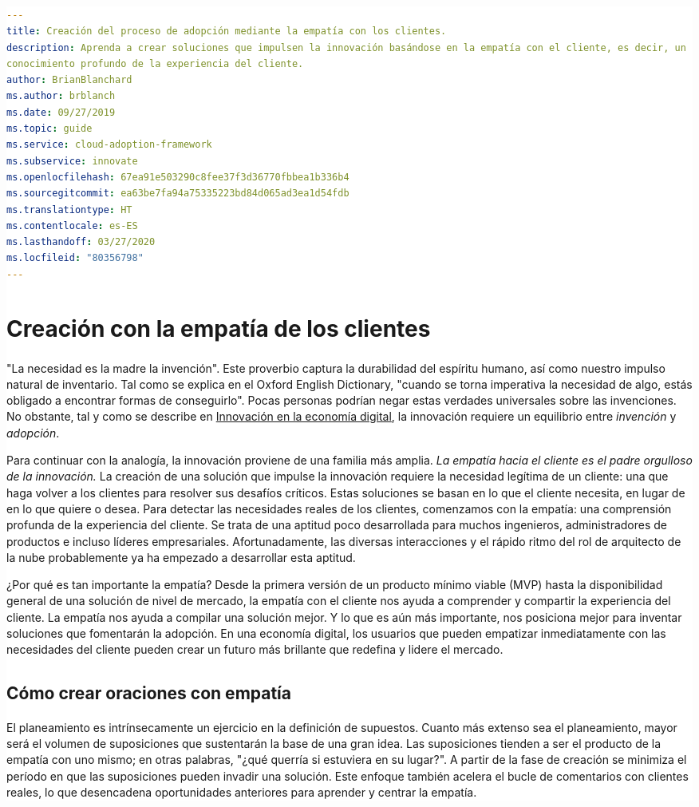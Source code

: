 ```yaml
---
title: Creación del proceso de adopción mediante la empatía con los clientes.
description: Aprenda a crear soluciones que impulsen la innovación basándose en la empatía con el cliente, es decir, un conocimiento profundo de la experiencia del cliente.
author: BrianBlanchard
ms.author: brblanch
ms.date: 09/27/2019
ms.topic: guide
ms.service: cloud-adoption-framework
ms.subservice: innovate
ms.openlocfilehash: 67ea91e503290c8fee37f3d36770fbbea1b336b4
ms.sourcegitcommit: ea63be7fa94a75335223bd84d065ad3ea1d54fdb
ms.translationtype: HT
ms.contentlocale: es-ES
ms.lasthandoff: 03/27/2020
ms.locfileid: "80356798"
---
```

# <a name="build-with-customer-empathy"></a>Creación con la empatía de los clientes

"La necesidad es la madre la invención". Este proverbio captura la durabilidad del espíritu humano, así como nuestro impulso natural de inventario. Tal como se explica en el Oxford English Dictionary, "cuando se torna imperativa la necesidad de algo, estás obligado a encontrar formas de conseguirlo". Pocas personas podrían negar estas verdades universales sobre las invenciones. No obstante, tal y como se describe en [Innovación en la economía digital](./index.md), la innovación requiere un equilibrio entre *invención* y *adopción*.

Para continuar con la analogía, la innovación proviene de una familia más amplia. *La empatía hacia el cliente es el padre orgulloso de la innovación.* La creación de una solución que impulse la innovación requiere la necesidad legítima de un cliente: una que haga volver a los clientes para resolver sus desafíos críticos. Estas soluciones se basan en lo que el cliente necesita, en lugar de en lo que quiere o desea. Para detectar las necesidades reales de los clientes, comenzamos con la empatía: una comprensión profunda de la experiencia del cliente. Se trata de una aptitud poco desarrollada para muchos ingenieros, administradores de productos e incluso líderes empresariales. Afortunadamente, las diversas interacciones y el rápido ritmo del rol de arquitecto de la nube probablemente ya ha empezado a desarrollar esta aptitud.

¿Por qué es tan importante la empatía? Desde la primera versión de un producto mínimo viable (MVP) hasta la disponibilidad general de una solución de nivel de mercado, la empatía con el cliente nos ayuda a comprender y compartir la experiencia del cliente. La empatía nos ayuda a compilar una solución mejor. Y lo que es aún más importante, nos posiciona mejor para inventar soluciones que fomentarán la adopción. En una economía digital, los usuarios que pueden empatizar inmediatamente con las necesidades del cliente pueden crear un futuro más brillante que redefina y lidere el mercado.

## <a name="how-to-build-with-empathy"></a>Cómo crear oraciones con empatía

El planeamiento es intrínsecamente un ejercicio en la definición de supuestos. Cuanto más extenso sea el planeamiento, mayor será el volumen de suposiciones que sustentarán la base de una gran idea. Las suposiciones tienden a ser el producto de la empatía con uno mismo; en otras palabras, "¿qué querría si estuviera en su lugar?". A partir de la fase de creación se minimiza el período en que las suposiciones pueden invadir una solución. Este enfoque también acelera el bucle de comentarios con clientes reales, lo que desencadena oportunidades anteriores para aprender y centrar la empatía.

